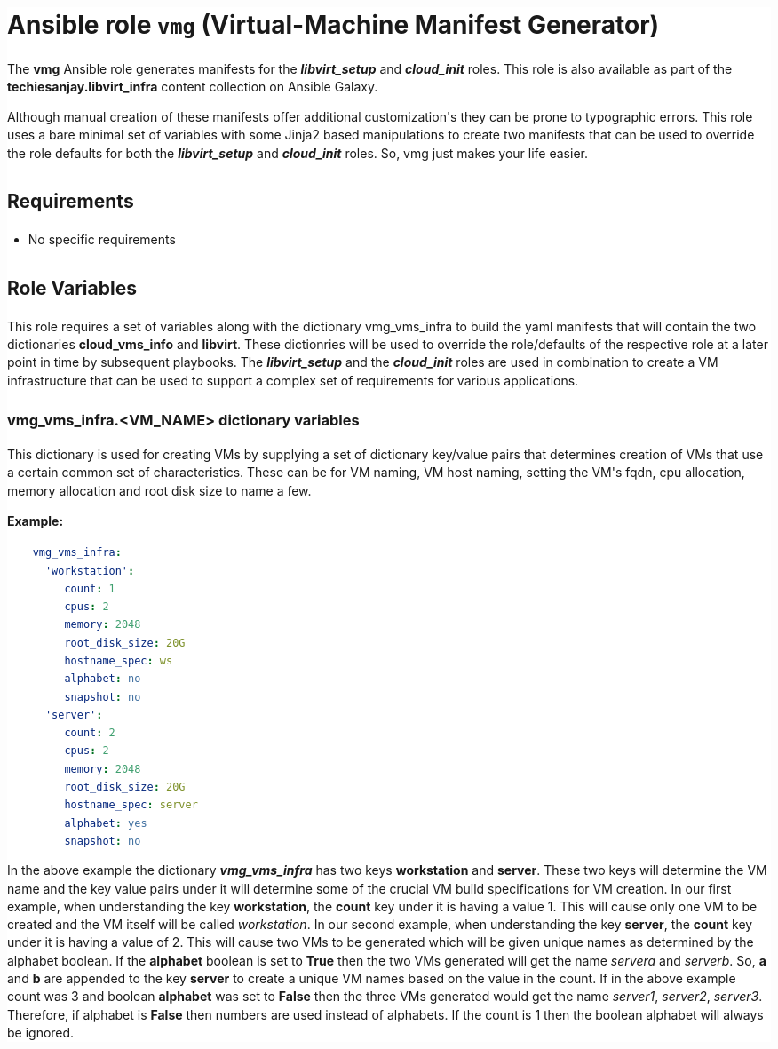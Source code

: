 # Ansible role `vmg`  (Virtual-Machine Manifest Generator)

The **vmg** Ansible role  generates manifests for the ***libvirt_setup*** and ***cloud_init*** roles. This role is also available as part of the **techiesanjay.libvirt_infra** content collection on Ansible Galaxy.

Although manual creation of these manifests offer additional customization's they can be prone to typographic errors. This role uses a bare minimal set of variables with some Jinja2 based manipulations to create two manifests that can be used to override the role defaults for both the ***libvirt_setup*** and ***cloud_init*** roles. So, vmg just makes your life easier.

## Requirements
 - No specific requirements

## Role Variables
This role requires a set of variables along with the dictionary vmg_vms_infra to build the yaml manifests that will contain the two dictionaries **cloud_vms_info** and **libvirt**. These dictionries will be used to override the role/defaults of the respective role at a later point in time by subsequent playbooks. The ***libvirt_setup*** and the ***cloud_init*** roles are used in combination to create a VM infrastructure that can be used to support a complex set of requirements for various applications.  

### vmg_vms_infra.<VM_NAME> dictionary variables
This dictionary is used for creating VMs by supplying a set of dictionary key/value pairs that determines creation of VMs that use a certain common set of characteristics. These can be for VM naming, VM host naming, setting the VM's fqdn, cpu allocation, memory allocation and root disk size to name a few.

**Example:**
```Yaml
    vmg_vms_infra:
      'workstation':
         count: 1
         cpus: 2
         memory: 2048
         root_disk_size: 20G
         hostname_spec: ws
         alphabet: no
         snapshot: no
      'server':
         count: 2
         cpus: 2
         memory: 2048
         root_disk_size: 20G
         hostname_spec: server
         alphabet: yes
         snapshot: no
```
In the above example the dictionary ***vmg_vms_infra*** has two keys **workstation** and **server**. These two keys will determine the VM name and the key value pairs under it will determine some of the crucial VM build specifications for VM creation. In our first example, when understanding the key **workstation**, the **count** key under it is having a value 1. This will cause only one VM to be created and the VM itself will be called *workstation*. In our second example, when understanding the key **server**, the **count** key under it is having a value of 2. This will cause two VMs to be generated which will be given unique names as determined by the alphabet boolean. If the **alphabet** boolean is set to **True** then the two VMs generated will get the name *servera* and *serverb*. So, **a** and **b** are appended to the key **server** to create a unique VM names based on the value in the count. If in the above example count was 3 and boolean **alphabet** was set to **False** then the three VMs generated would get the name *server1*, *server2*, *server3*. Therefore, if alphabet is **False** then numbers are used instead of alphabets. If the count is 1 then the boolean alphabet will always be ignored.
